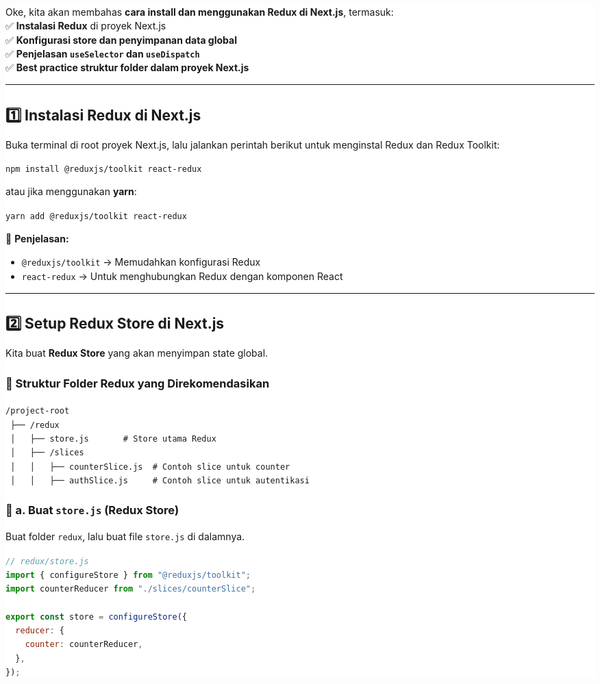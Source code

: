 Oke, kita akan membahas **cara install dan menggunakan Redux di Next.js**, termasuk:  
✅ **Instalasi Redux** di proyek Next.js  
✅ **Konfigurasi store dan penyimpanan data global**  
✅ **Penjelasan `useSelector` dan `useDispatch`**  
✅ **Best practice struktur folder dalam proyek Next.js**

---

## **1️⃣ Instalasi Redux di Next.js**

Buka terminal di root proyek Next.js, lalu jalankan perintah berikut untuk menginstal Redux dan Redux Toolkit:

```bash
npm install @reduxjs/toolkit react-redux
```

atau jika menggunakan **yarn**:

```bash
yarn add @reduxjs/toolkit react-redux
```

📌 **Penjelasan:**

- `@reduxjs/toolkit` → Memudahkan konfigurasi Redux
- `react-redux` → Untuk menghubungkan Redux dengan komponen React

---

## **2️⃣ Setup Redux Store di Next.js**

Kita buat **Redux Store** yang akan menyimpan state global.

### **📂 Struktur Folder Redux yang Direkomendasikan**

```
/project-root
 ├── /redux
 │   ├── store.js       # Store utama Redux
 │   ├── /slices
 │   │   ├── counterSlice.js  # Contoh slice untuk counter
 │   │   ├── authSlice.js     # Contoh slice untuk autentikasi
```

### **📌 a. Buat `store.js` (Redux Store)**

Buat folder `redux`, lalu buat file `store.js` di dalamnya.

```javascript
// redux/store.js
import { configureStore } from "@reduxjs/toolkit";
import counterReducer from "./slices/counterSlice";

export const store = configureStore({
  reducer: {
    counter: counterReducer,
  },
});
```
